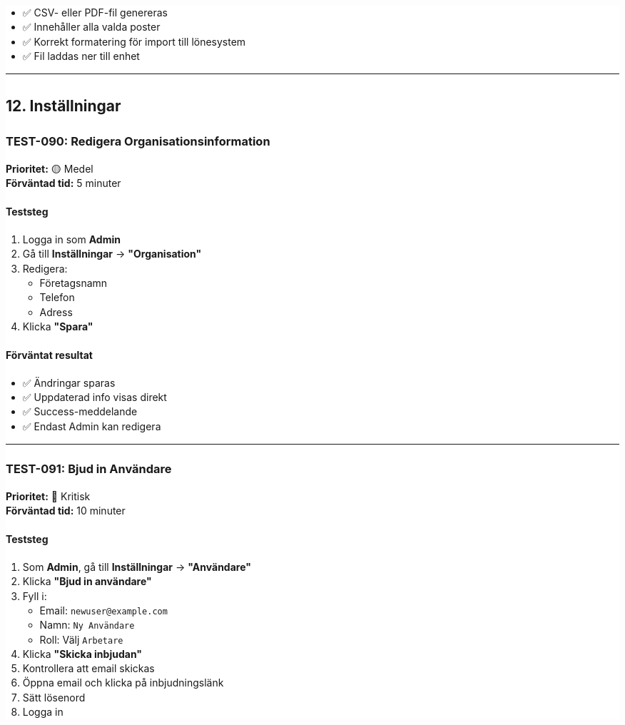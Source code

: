 - ✅ CSV- eller PDF-fil genereras
- ✅ Innehåller alla valda poster
- ✅ Korrekt formatering för import till lönesystem
- ✅ Fil laddas ner till enhet

---

<div style="page-break-after: always;"></div>

## 12. Inställningar

### TEST-090: Redigera Organisationsinformation

**Prioritet:** 🟡 Medel  
**Förväntad tid:** 5 minuter

#### Teststeg

1. Logga in som **Admin**
2. Gå till **Inställningar** → **"Organisation"**
3. Redigera:
   - Företagsnamn
   - Telefon
   - Adress
4. Klicka **"Spara"**

#### Förväntat resultat

- ✅ Ändringar sparas
- ✅ Uppdaterad info visas direkt
- ✅ Success-meddelande
- ✅ Endast Admin kan redigera

---

### TEST-091: Bjud in Användare

**Prioritet:** 🔴 Kritisk  
**Förväntad tid:** 10 minuter

#### Teststeg

1. Som **Admin**, gå till **Inställningar** → **"Användare"**
2. Klicka **"Bjud in användare"**
3. Fyll i:
   - Email: `newuser@example.com`
   - Namn: `Ny Användare`
   - Roll: Välj `Arbetare`
4. Klicka **"Skicka inbjudan"**
5. Kontrollera att email skickas
6. Öppna email och klicka på inbjudningslänk
7. Sätt lösenord
8. Logga in
